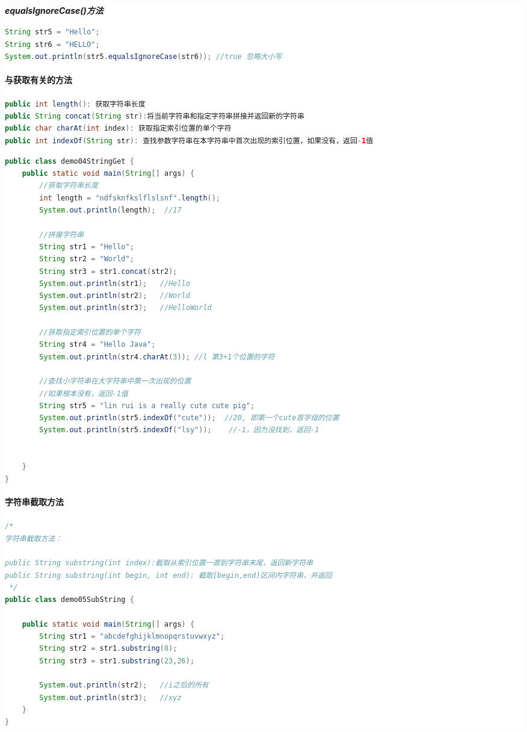 ***equalsIgnoreCase()方法***

```java
String str5 = "Hello";
String str6 = "HELLO";
System.out.println(str5.equalsIgnoreCase(str6)); //true 忽略大小写
```

#### 与获取有关的方法

```java
public int length(): 获取字符串长度
public String concat(String str):将当前字符串和指定字符串拼接并返回新的字符串
public char charAt(int index): 获取指定索引位置的单个字符
public int indexOf(String str): 查找参数字符串在本字符串中首次出现的索引位置，如果没有，返回-1值
```

```java
public class demo04StringGet {
    public static void main(String[] args) {
        //获取字符串长度
        int length = "ndfsknfkslflslsnf".length();
        System.out.println(length);  //17

        //拼接字符串
        String str1 = "Hello";
        String str2 = "World";
        String str3 = str1.concat(str2);
        System.out.println(str1);   //Hello
        System.out.println(str2);   //World
        System.out.println(str3);   //HelloWorld

        //获取指定索引位置的单个字符
        String str4 = "Hello Java";
        System.out.println(str4.charAt(3)); //l 第3+1个位置的字符

        //查找小字符串在大字符串中第一次出现的位置
        //如果根本没有，返回-1值
        String str5 = "lin rui is a really cute cute pig";
        System.out.println(str5.indexOf("cute"));  //20, 即第一个cute首字母的位置
        System.out.println(str5.indexOf("lsy"));    //-1，因为没找到，返回-1


    }
}
```

#### 字符串截取方法

```Java
/*
字符串截取方法：

public String substring(int index):截取从索引位置一直到字符串末尾，返回新字符串
public String substring(int begin, int end): 截取[begin,end)区间内字符串，并返回
 */
public class demo05SubString {

    public static void main(String[] args) {
        String str1 = "abcdefghijklmnopqrstuvwxyz";
        String str2 = str1.substring(8);
        String str3 = str1.substring(23,26);

        System.out.println(str2);   //i之后的所有
        System.out.println(str3);   //xyz
    }
}
```